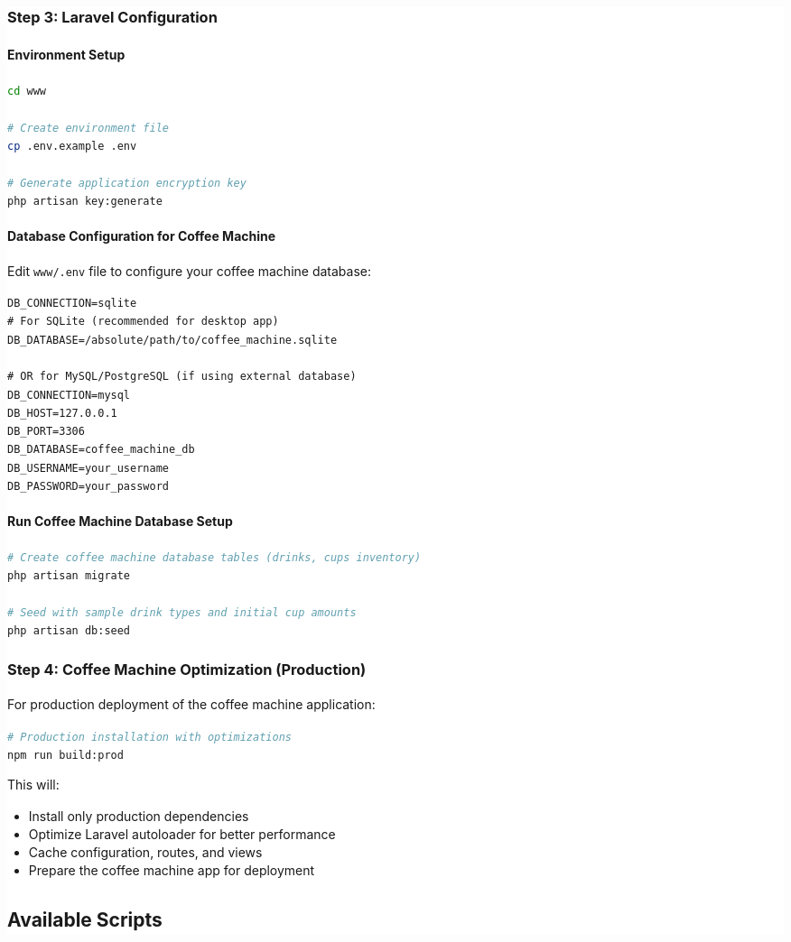 ### Step 3: Laravel Configuration

#### Environment Setup
```bash
cd www

# Create environment file
cp .env.example .env

# Generate application encryption key
php artisan key:generate
```

#### Database Configuration for Coffee Machine
Edit `www/.env` file to configure your coffee machine database:
```env
DB_CONNECTION=sqlite
# For SQLite (recommended for desktop app)
DB_DATABASE=/absolute/path/to/coffee_machine.sqlite

# OR for MySQL/PostgreSQL (if using external database)
DB_CONNECTION=mysql
DB_HOST=127.0.0.1
DB_PORT=3306
DB_DATABASE=coffee_machine_db
DB_USERNAME=your_username
DB_PASSWORD=your_password
```

#### Run Coffee Machine Database Setup
```bash
# Create coffee machine database tables (drinks, cups inventory)
php artisan migrate

# Seed with sample drink types and initial cup amounts
php artisan db:seed
```

### Step 4: Coffee Machine Optimization (Production)

For production deployment of the coffee machine application:
```bash
# Production installation with optimizations
npm run build:prod
```

This will:
- Install only production dependencies
- Optimize Laravel autoloader for better performance
- Cache configuration, routes, and views
- Prepare the coffee machine app for deployment

## Available Scripts
